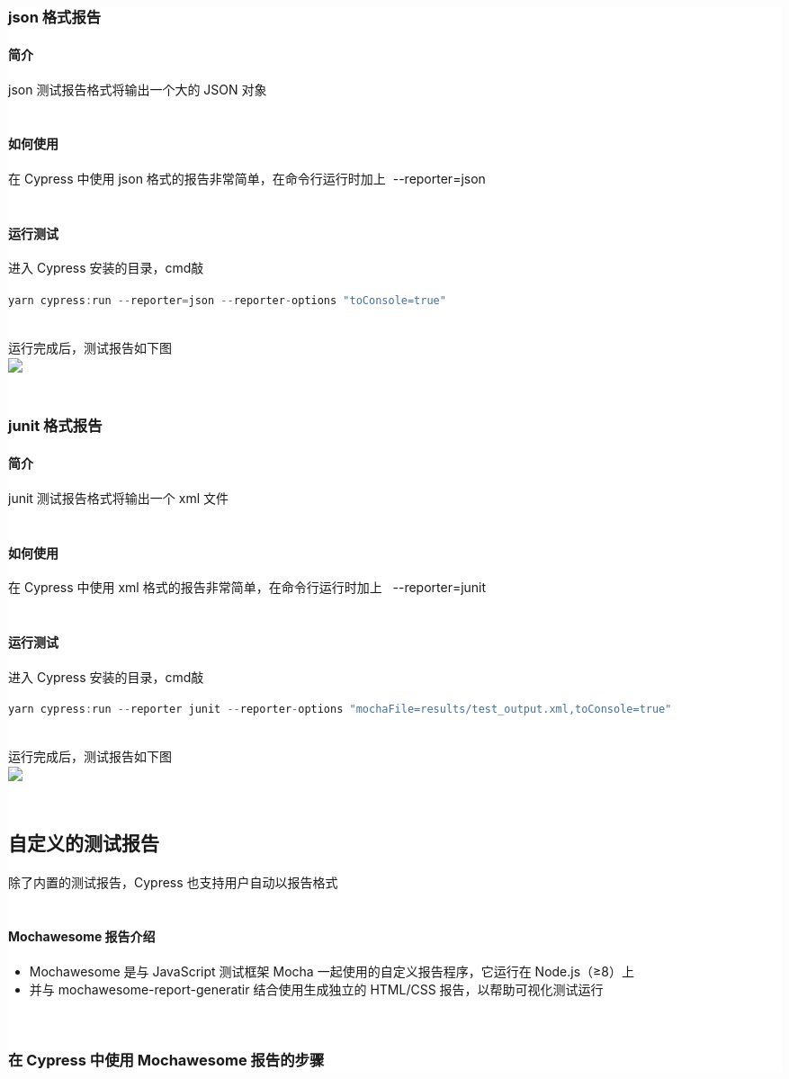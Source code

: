 
### json 格式报告

#### 简介
json 测试报告格式将输出一个大的 JSON 对象  
 

#### 如何使用
在 Cypress 中使用 json 格式的报告非常简单，在命令行运行时加上  --reporter=json  
 

#### 运行测试
进入 Cypress 安装的目录，cmd敲

```javascript
yarn cypress:run --reporter=json --reporter-options "toConsole=true"
```
   
运行完成后，测试报告如下图  
![](https://img2020.cnblogs.com/blog/1896874/202006/1896874-20200602162317216-464126208.png)  
 

### junit 格式报告

#### 简介
junit 测试报告格式将输出一个 xml 文件  
 

#### 如何使用
在 Cypress 中使用 xml 格式的报告非常简单，在命令行运行时加上   --reporter=junit  
 

#### 运行测试
进入 Cypress 安装的目录，cmd敲

```javascript
yarn cypress:run --reporter junit --reporter-options "mochaFile=results/test_output.xml,toConsole=true"
```
   
运行完成后，测试报告如下图  
![](https://img2020.cnblogs.com/blog/1896874/202006/1896874-20200602162402721-361734928.png)  
 

## 自定义的测试报告
除了内置的测试报告，Cypress 也支持用户自动以报告格式  
 

#### Mochawesome 报告介绍

- Mochawesome 是与 JavaScript 测试框架 Mocha 一起使用的自定义报告程序，它运行在 Node.js（≥8）上
- 并与 mochawesome-report-generatir 结合使用生成独立的 HTML/CSS 报告，以帮助可视化测试运行

 

### 在 Cypress 中使用 Mochawesome 报告的步骤
